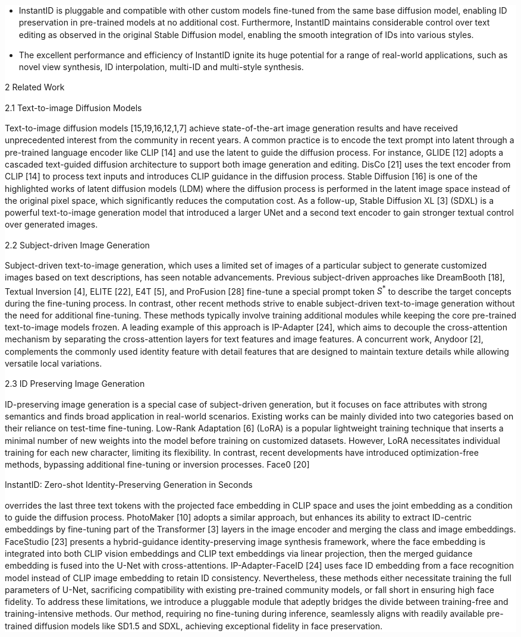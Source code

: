 - InstantID is pluggable and compatible with other custom models fine-tuned from the same base diffusion model, enabling ID preservation in pre-trained models at no additional cost. Furthermore, InstantID maintains considerable control over text editing as observed in the original Stable Diffusion model, enabling the smooth integration of IDs into various styles.

- The excellent performance and efficiency of InstantID ignite its huge potential for a range of real-world applications, such as novel view synthesis, ID interpolation, multi-ID and multi-style synthesis.

2 Related Work

2.1 Text-to-image Diffusion Models

Text-to-image diffusion models [15,19,16,12,1,7] achieve state-of-the-art image generation results and have received unprecedented interest from the community in recent years. A common practice is to encode the text prompt into latent through a pre-trained language encoder like CLIP [14] and use the latent to guide the diffusion process. For instance, GLIDE [12] adopts a cascaded text-guided diffusion architecture to support both image generation and editing. DisCo [21] uses the text encoder from CLIP [14] to process text inputs and introduces CLIP guidance in the diffusion process. Stable Diffusion [16] is one of the highlighted works of latent diffusion models (LDM) where the diffusion process is performed in the latent image space instead of the original pixel space, which significantly reduces the computation cost. As a follow-up, Stable Diffusion XL [3] (SDXL) is a powerful text-to-image generation model that introduced a larger UNet and a second text encoder to gain stronger textual control over generated images.

2.2 Subject-driven Image Generation

Subject-driven text-to-image generation, which uses a limited set of images of a particular subject to generate customized images based on text descriptions, has seen notable advancements. Previous subject-driven approaches like DreamBooth [18], Textual Inversion [4], ELITE [22], E4T [5], and ProFusion [28] fine-tune a special prompt token $S^*$ to describe the target concepts during the fine-tuning process. In contrast, other recent methods strive to enable subject-driven text-to-image generation without the need for additional fine-tuning. These methods typically involve training additional modules while keeping the core pre-trained text-to-image models frozen. A leading example of this approach is IP-Adapter [24], which aims to decouple the cross-attention mechanism by separating the cross-attention layers for text features and image features. A concurrent work, Anydoor [2], complements the commonly used identity feature with detail features that are designed to maintain texture details while allowing versatile local variations.

2.3 ID Preserving Image Generation

ID-preserving image generation is a special case of subject-driven generation, but it focuses on face attributes with strong semantics and finds broad application in real-world scenarios. Existing works can be mainly divided into two categories based on their reliance on test-time fine-tuning. Low-Rank Adaptation [6] (LoRA) is a popular lightweight training technique that inserts a minimal number of new weights into the model before training on customized datasets. However, LoRA necessitates individual training for each new character, limiting its flexibility. In contrast, recent developments have introduced optimization-free methods, bypassing additional fine-tuning or inversion processes. Face0 [20]

InstantID: Zero-shot Identity-Preserving Generation in Seconds

overrides the last three text tokens with the projected face embedding in CLIP space and uses the joint embedding as a condition to guide the diffusion process. PhotoMaker [10] adopts a similar approach, but enhances its ability to extract ID-centric embeddings by fine-tuning part of the Transformer [3] layers in the image encoder and merging the class and image embeddings. FaceStudio [23] presents a hybrid-guidance identity-preserving image synthesis framework, where the face embedding is integrated into both CLIP vision embeddings and CLIP text embeddings via linear projection, then the merged guidance embedding is fused into the U-Net with cross-attentions. IP-Adapter-FaceID [24] uses face ID embedding from a face recognition model instead of CLIP image embedding to retain ID consistency. Nevertheless, these methods either necessitate training the full parameters of U-Net, sacrificing compatibility with existing pre-trained community models, or fall short in ensuring high face fidelity. To address these limitations, we introduce a pluggable module that adeptly bridges the divide between training-free and training-intensive methods. Our method, requiring no fine-tuning during inference, seamlessly aligns with readily available pre-trained diffusion models like SD1.5 and SDXL, achieving exceptional fidelity in face preservation.
